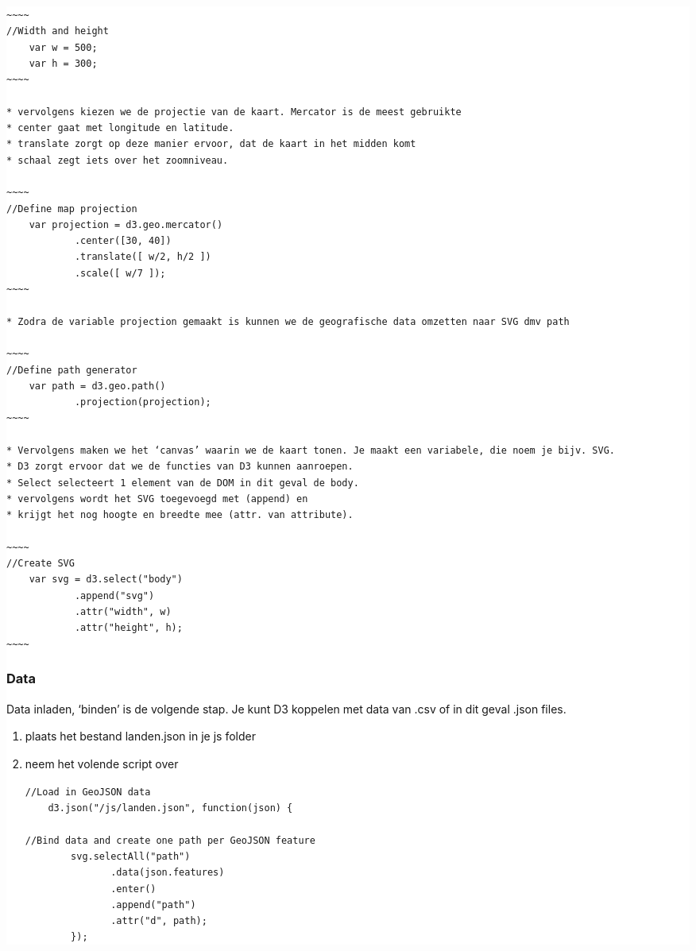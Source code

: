 	~~~~
	//Width and height
		var w = 500;
		var h = 300;
	~~~~
	
 	* vervolgens kiezen we de projectie van de kaart. Mercator is de meest gebruikte
 	* center gaat met longitude en latitude. 
 	* translate zorgt op deze manier ervoor, dat de kaart in het midden komt
	* schaal zegt iets over het zoomniveau.  

	~~~~
	//Define map projection
	 	var projection = d3.geo.mercator()
			 	.center([30, 40])
				.translate([ w/2, h/2 ])
				.scale([ w/7 ]);
	~~~~
				
	* Zodra de variable projection gemaakt is kunnen we de geografische data omzetten naar SVG dmv path 
	
	~~~~
	//Define path generator
		var path = d3.geo.path()
				.projection(projection);
	~~~~			

 	* Vervolgens maken we het ‘canvas’ waarin we de kaart tonen. Je maakt een variabele, die noem je bijv. SVG. 
 	* D3 zorgt ervoor dat we de functies van D3 kunnen aanroepen. 
 	* Select selecteert 1 element van de DOM in dit geval de body. 
 	* vervolgens wordt het SVG toegevoegd met (append) en 
 	* krijgt het nog hoogte en breedte mee (attr. van attribute).
 	
 	~~~~
	//Create SVG
		var svg = d3.select("body")
				.append("svg")
				.attr("width", w)
				.attr("height", h);
	~~~~


### Data
Data inladen, ‘binden’ is de volgende stap. Je kunt D3 koppelen met data van .csv of in dit geval .json files. 

1. plaats het bestand landen.json in je js folder
2. neem het volende script over

	~~~~
	//Load in GeoJSON data
		d3.json("/js/landen.json", function(json) {

	//Bind data and create one path per GeoJSON feature
			svg.selectAll("path")
				   .data(json.features)
				   .enter()
				   .append("path")
				   .attr("d", path);
			});	
	~~~~			
			